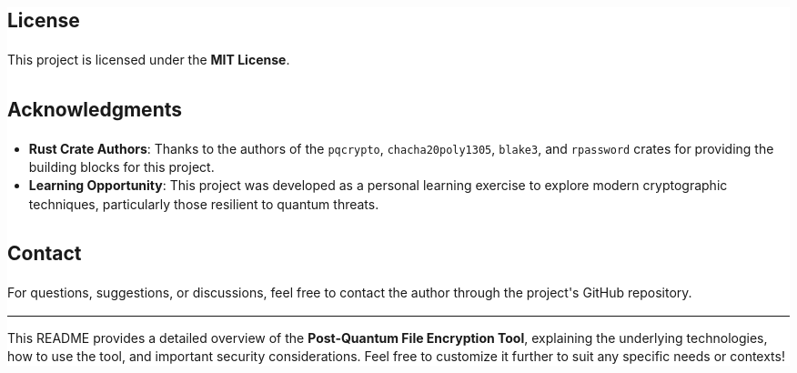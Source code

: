 ## License
This project is licensed under the **MIT License**.

## Acknowledgments
- **Rust Crate Authors**: Thanks to the authors of the `pqcrypto`, `chacha20poly1305`, `blake3`, and `rpassword` crates for providing the building blocks for this project.
- **Learning Opportunity**: This project was developed as a personal learning exercise to explore modern cryptographic techniques, particularly those resilient to quantum threats.

## Contact
For questions, suggestions, or discussions, feel free to contact the author through the project's GitHub repository.

---
This README provides a detailed overview of the **Post-Quantum File Encryption Tool**, explaining the underlying technologies, how to use the tool, and important security considerations. Feel free to customize it further to suit any specific needs or contexts!

